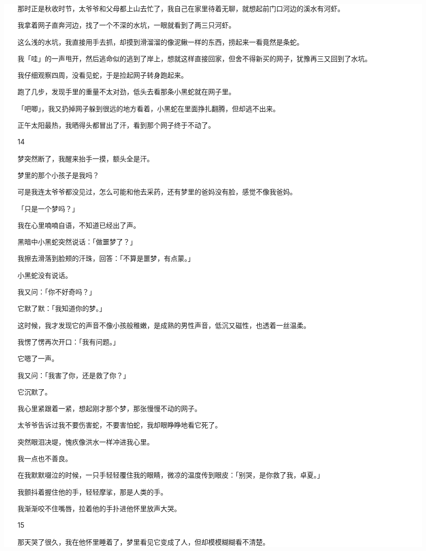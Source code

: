 &emsp;&emsp;那时正是秋收时节，太爷爷和父母都上山去忙了，我自己在家里待着无聊，就想起前门口河边的溪水有河虾。  
  
&emsp;&emsp;我拿着网子直奔河边，找了一个不深的水坑，一眼就看到了两三只河虾。  
  
&emsp;&emsp;这么浅的水坑，我直接用手去抓，却摸到滑溜溜的像泥鳅一样的东西，捞起来一看竟然是条蛇。  
  
&emsp;&emsp;我「哇」的一声甩开，然后逃命似的逃到了岸上，想就这样直接回家，但舍不得新买的网子，犹豫再三又回到了水坑。  
  
&emsp;&emsp;我仔细观察四周，没看见蛇，于是捡起网子转身跑起来。  
  
&emsp;&emsp;跑了几步，发现手里的重量不太对劲，低头去看那条小黑蛇就在网子里。  
  
&emsp;&emsp;「吧唧」，我又扔掉网子躲到很远的地方看着，小黑蛇在里面挣扎翻腾，但却逃不出来。  
  
&emsp;&emsp;正午太阳最热，我晒得头都冒出了汗，看到那个网子终于不动了。  
  
&emsp;&emsp;14  
  
&emsp;&emsp;梦突然断了，我醒来抬手一摸，额头全是汗。  
  
&emsp;&emsp;梦里的那个小孩子是我吗？  
  
&emsp;&emsp;可是我连太爷爷都没见过，怎么可能和他去采药，还有梦里的爸妈没有脸，感觉不像我爸妈。  
  
&emsp;&emsp;「只是一个梦吗？」  
  
&emsp;&emsp;我在心里喃喃自语，不知道已经出了声。  
  
&emsp;&emsp;黑暗中小黑蛇突然说话：「做噩梦了？」  
  
&emsp;&emsp;我擦去滑落到脸颊的汗珠，回答：「不算是噩梦，有点蒙。」  
  
&emsp;&emsp;小黑蛇没有说话。  
  
&emsp;&emsp;我又问：「你不好奇吗？」  
  
&emsp;&emsp;它默了默：「我知道你的梦。」  
  
&emsp;&emsp;这时候，我才发现它的声音不像小孩般稚嫩，是成熟的男性声音，低沉又磁性，也透着一丝温柔。  
  
&emsp;&emsp;我愣了愣再次开口：「我有问题。」  
  
&emsp;&emsp;它嗯了一声。  
  
&emsp;&emsp;我又问：「我害了你，还是救了你？」  
  
&emsp;&emsp;它沉默了。  
  
&emsp;&emsp;我心里紧跟着一紧，想起刚才那个梦，那张慢慢不动的网子。  
  
&emsp;&emsp;太爷爷告诉过我不要伤害蛇，不要害怕蛇，我却眼睁睁地看它死了。  
  
&emsp;&emsp;突然眼泪决堤，愧疚像洪水一样冲进我心里。  
  
&emsp;&emsp;我一点也不善良。  
  
&emsp;&emsp;在我默默啜泣的时候，一只手轻轻覆住我的眼睛，微凉的温度传到眼皮：「别哭，是你救了我，卓夏。」  
  
&emsp;&emsp;我颤抖着握住他的手，轻轻摩挲，那是人类的手。  
  
&emsp;&emsp;我渐渐咬不住嘴唇，拉着他的手扑进他怀里放声大哭。  
  
&emsp;&emsp;15  
  
&emsp;&emsp;那天哭了很久，我在他怀里睡着了，梦里看见它变成了人，但却模模糊糊看不清楚。  
  